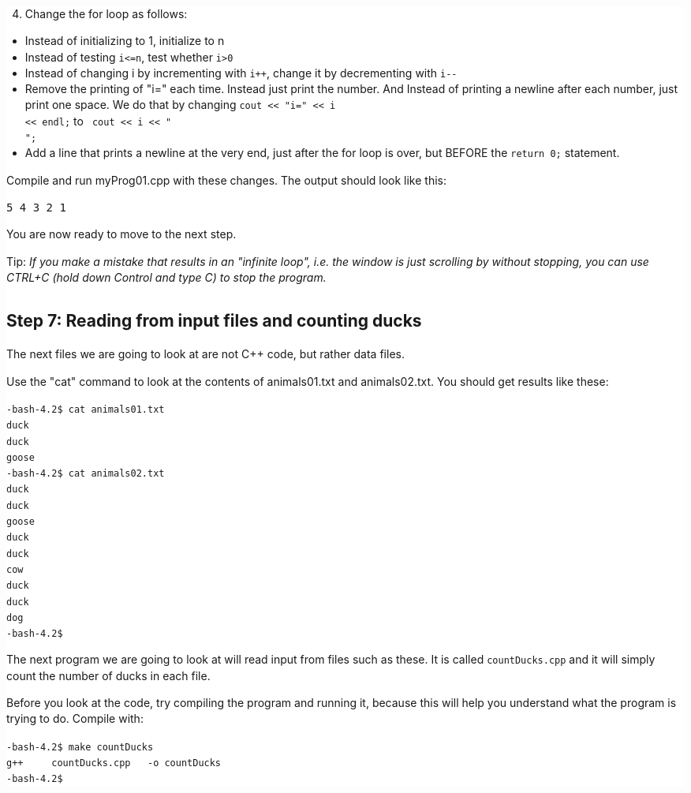 4. Change the for loop as follows:

  * Instead of initializing to 1, initialize to n
  * Instead of testing <code>i&lt;=n</code>, test whether <code>i&gt;0</code>
  * Instead of changing i by incrementing with <code>i++</code>, change it by decrementing with <code>i--</code>
  * Remove the printing of "i=" each time.  Instead just print the number. And Instead of printing a newline after each number, just print one space.  We do that by changing <code>cout &lt;&lt; "i=" &lt;&lt; i &lt;&lt; endl;</code> to <code> cout &lt;&lt; i &lt;&lt; " ";</code>
  * Add a line that prints a newline at the very end, just after the for loop is over, but BEFORE the <code>return 0;</code> statement.

Compile and run myProg01.cpp with these changes. The output should look like this:

<pre>
5 4 3 2 1
</pre>

You are now ready to move to the next step.   

Tip: *If you make a mistake that results in an "infinite loop", i.e. the window is just scrolling by without stopping, you can use CTRL+C (hold down Control and type C) to stop the program.*

## Step 7: Reading from input files and counting ducks 

The next files we are going to look at are not C++ code, but rather data files.

Use the "cat" command to look at the contents of animals01.txt and animals02.txt. You should get results like these:

```
-bash-4.2$ cat animals01.txt
duck
duck
goose
-bash-4.2$ cat animals02.txt
duck
duck
goose
duck
duck
cow
duck
duck
dog
-bash-4.2$
```

The next program we are going to look at will read input from files such as these. It is called <code>countDucks.cpp</code> and it will simply count the number of ducks in each file.

Before you look at the code, try compiling the program and running it, because this will help you understand what the program is trying to do.  Compile with:

```
-bash-4.2$ make countDucks
g++     countDucks.cpp   -o countDucks
-bash-4.2$
```
